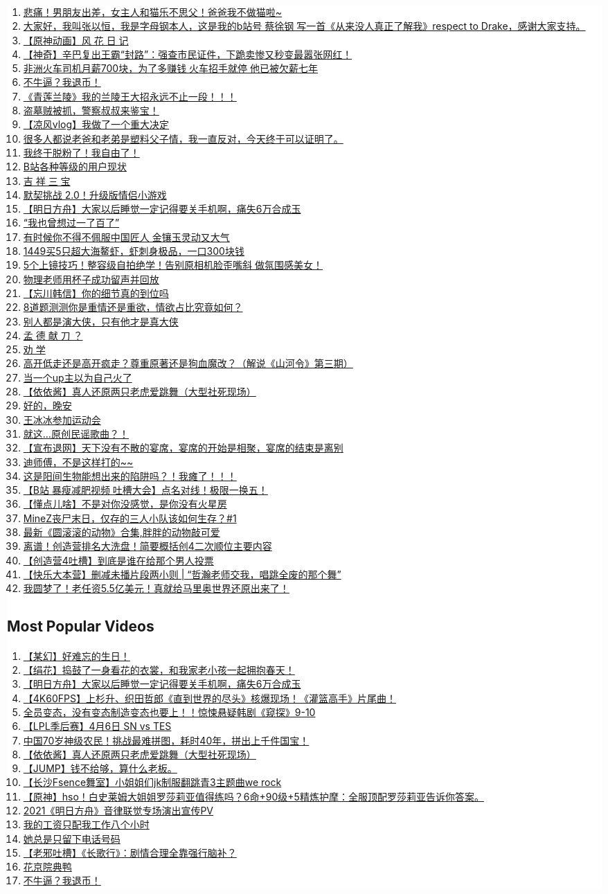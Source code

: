 1. [悲痛！男朋友出差，女主人和猫乐不思父！爸爸我不做猫啦~](https://www.bilibili.com/video/BV1yK411w7Eh)
1. [大家好，我叫张以恒，我是字母钢本人，这是我的b站号 蔡徐钢 写一首《从来没人真正了解我》respect to Drake，感谢大家支持。](https://www.bilibili.com/video/BV1ky4y1b7dA)
1. [【原神动画】风 花 日 记](https://www.bilibili.com/video/BV1TK4y1m7HC)
1. [【神奇】辛巴复出王霸“封路”：强查市民证件，下跪卖惨又秒变最嚣张网红！](https://www.bilibili.com/video/BV1hh411D7R1)
1. [非洲火车司机月薪700块，为了多赚钱 火车招手就停 他已被欠薪七年](https://www.bilibili.com/video/BV1yf4y1x7XM)
1. [不牛逼？我退币！](https://www.bilibili.com/video/BV1JK4y1m7mG)
1. [《青莲兰陵》我的兰陵王大招永远不止一段！！！](https://www.bilibili.com/video/BV1oK4y1N7V2)
1. [盗墓贼被抓，警察叔叔来鉴宝！](https://www.bilibili.com/video/BV1aX4y1g7PB)
1. [【凉风vlog】我做了一个重大决定](https://www.bilibili.com/video/BV1eK4y1N7vV)
1. [很多人都说老爸和老弟是塑料父子情，我一直反对，今天终于可以证明了。](https://www.bilibili.com/video/BV1Wp4y187MY)
1. [我终于脱粉了！我自由了！](https://www.bilibili.com/video/BV1Wy4y1b7cW)
1. [B站各种等级的用户现状](https://www.bilibili.com/video/BV1EK4y1S7Pt)
1. [吉  祥  三  宝](https://www.bilibili.com/video/BV1fV411n7Na)
1. [默契挑战 2.0！升级版情侣小游戏](https://www.bilibili.com/video/BV1T64y1S7eZ)
1. [【明日方舟】大家以后睡觉一定记得要关手机啊，痛失6万合成玉](https://www.bilibili.com/video/BV14X4y1g7QZ)
1. [“我也曾想过一了百了”](https://www.bilibili.com/video/BV1p54y1b76V)
1. [有时候你不得不佩服中国匠人 金镶玉灵动又大气](https://www.bilibili.com/video/BV17y4y1b781)
1. [1449买5只超大海鳌虾，虾刺身极品，一口300块钱](https://www.bilibili.com/video/BV1gX4y1g71i)
1. [5个上镜技巧！整容级自拍绝学！告别原相机脸歪嘴斜 做氛围感美女！](https://www.bilibili.com/video/BV1rB4y1P7Ys)
1. [物理老师用杯子成功留声并回放](https://www.bilibili.com/video/BV1hf4y1x7h8)
1. [【忘川韩信】你的细节真的到位吗](https://www.bilibili.com/video/BV1tX4y1g7oG)
1. [8道题测测你是重情还是重欲，情欲占比究竟如何？](https://www.bilibili.com/video/BV1hi4y1N7Vc)
1. [别人都是演大侠，只有他才是真大侠](https://www.bilibili.com/video/BV1tK4y1m7Uw)
1. [孟 德 献 刀 ？](https://www.bilibili.com/video/BV1sV411n7g5)
1. [劝 学](https://www.bilibili.com/video/BV1Ry4y1t7xR)
1. [高开低走还是高开疯走？尊重原著还是狗血魔改？（解说《山河令》第三期）](https://www.bilibili.com/video/BV1eA41157t1)
1. [当一个up主以为自己火了](https://www.bilibili.com/video/BV1M64y1S7gN)
1. [【依依酱】真人还原两只老虎爱跳舞（大型社死现场）](https://www.bilibili.com/video/BV1UB4y1P7YN)
1. [好的，晚安](https://www.bilibili.com/video/BV1of4y1x7cv)
1. [王冰冰参加运动会](https://www.bilibili.com/video/BV1JZ4y1c7aM)
1. [就这…原创民谣歌曲？！](https://www.bilibili.com/video/BV17y4y1x7jT)
1. [【宣布退网】天下没有不散的宴席，宴席的开始是相聚，宴席的结束是离别](https://www.bilibili.com/video/BV1g5411A79U)
1. [迪师傅，不是这样打的~~](https://www.bilibili.com/video/BV1Ei4y1N7rW)
1. [这是阳间生物能想出来的陷阱吗？！我瘫了！！！](https://www.bilibili.com/video/BV1x64y1S74z)
1. [【B站  暴瘦减肥视频  吐槽大会】点名对线！极限一换五！](https://www.bilibili.com/video/BV1py4y1x7oY)
1. [【懂点儿啥】不是对你没感觉，是你没有火星房](https://www.bilibili.com/video/BV1E54y1h7y5)
1. [MineZ丧尸末日，仅存的三人小队该如何生存？#1](https://www.bilibili.com/video/BV1Vp4y187ZE)
1. [最新《圆滚滚的动物》合集,胖胖的动物敲可爱](https://www.bilibili.com/video/BV1DU4y18741)
1. [离谱！创造营排名大洗盘！简要概括创4二次顺位主要内容](https://www.bilibili.com/video/BV1Eh411D7zt)
1. [【创造营4吐槽】到底是谁在给那个男人投票](https://www.bilibili.com/video/BV1yf4y1x72m)
1. [【快乐大本营】删减未播片段两小则 |  “哲瀚老师交我，唱跳全废的那个舞”](https://www.bilibili.com/video/BV1tK4y1m78j)
1. [我圆梦了！老任资5.5亿美元！真就给马里奥世界还原出来了！](https://www.bilibili.com/video/BV1WK4y1m7z3)

## Most Popular Videos
1. [【某幻】好难忘的生日！](https://www.bilibili.com/video/BV1th411D716)
1. [【绢花】捣鼓了一身看花的衣裳，和我家老小孩一起拥抱春天！](https://www.bilibili.com/video/BV1RZ4y1F7nN)
1. [【明日方舟】大家以后睡觉一定记得要关手机啊，痛失6万合成玉](https://www.bilibili.com/video/BV14X4y1g7QZ)
1. [【4K60FPS】上杉升、织田哲郎《直到世界的尽头》核爆现场！《灌篮高手》片尾曲！](https://www.bilibili.com/video/BV19V411n7L3)
1. [全员变态，没有变态制造变态也要上！！惊悚悬疑韩剧《窥探》9-10](https://www.bilibili.com/video/BV1J54y1h7gc)
1. [【LPL季后赛】4月6日 SN vs TES](https://www.bilibili.com/video/BV1Sy4y1b7jt)
1. [中国70岁神级农民！挑战最难拼图，耗时40年，拼出上千件国宝！](https://www.bilibili.com/video/BV1kB4y1P7Pr)
1. [【依依酱】真人还原两只老虎爱跳舞（大型社死现场）](https://www.bilibili.com/video/BV1UB4y1P7YN)
1. [【JUMP】钱不给够，算什么老板。](https://www.bilibili.com/video/BV1kV411n7ds)
1. [【长沙Fsence舞室】小姐姐们jk制服翻跳青3主题曲we rock](https://www.bilibili.com/video/BV1FK4y1K7ba)
1. [【原神】hso！白史莱姆大姐姐罗莎莉亚值得练吗？6命+90级+5精炼护摩：全服顶配罗莎莉亚告诉你答案。](https://www.bilibili.com/video/BV17y4y1x7yi)
1. [2021《明日方舟》音律联觉专场演出宣传PV](https://www.bilibili.com/video/BV1Bh411D7cB)
1. [我的工资只配我工作八个小时](https://www.bilibili.com/video/BV1FK4y1K7CL)
1. [她总是只留下电话号码](https://www.bilibili.com/video/BV1eB4y1P7pW)
1. [【老邪吐槽】《长歌行》：剧情合理全靠强行脑补？](https://www.bilibili.com/video/BV11f4y1x7o4)
1. [花京院典鸭](https://www.bilibili.com/video/BV1JU4y1Y7gW)
1. [不牛逼？我退币！](https://www.bilibili.com/video/BV1JK4y1m7mG)
